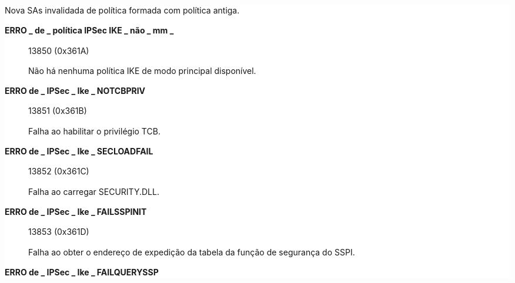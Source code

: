 Nova SAs invalidada de política formada com política antiga.


</dt> </dl> </dd> <dt>

<span id="ERROR_IPSEC_IKE_NO_MM_POLICY"></span><span id="error_ipsec_ike_no_mm_policy"></span>**ERRO \_ de \_ política IPSec IKE \_ não \_ mm \_**
</dt> <dd> <dl> <dt>

13850 (0x361A)
</dt> <dt>



Não há nenhuma política IKE de modo principal disponível.


</dt> </dl> </dd> <dt>

<span id="ERROR_IPSEC_IKE_NOTCBPRIV"></span><span id="error_ipsec_ike_notcbpriv"></span>**ERRO de \_ IPSec \_ Ike \_ NOTCBPRIV**
</dt> <dd> <dl> <dt>

13851 (0x361B)
</dt> <dt>



Falha ao habilitar o privilégio TCB.


</dt> </dl> </dd> <dt>

<span id="ERROR_IPSEC_IKE_SECLOADFAIL"></span><span id="error_ipsec_ike_secloadfail"></span>**ERRO de \_ IPSec \_ Ike \_ SECLOADFAIL**
</dt> <dd> <dl> <dt>

13852 (0x361C)
</dt> <dt>



Falha ao carregar SECURITY.DLL.


</dt> </dl> </dd> <dt>

<span id="ERROR_IPSEC_IKE_FAILSSPINIT"></span><span id="error_ipsec_ike_failsspinit"></span>**ERRO de \_ IPSec \_ Ike \_ FAILSSPINIT**
</dt> <dd> <dl> <dt>

13853 (0x361D)
</dt> <dt>



Falha ao obter o endereço de expedição da tabela da função de segurança do SSPI.


</dt> </dl> </dd> <dt>

<span id="ERROR_IPSEC_IKE_FAILQUERYSSP"></span><span id="error_ipsec_ike_failqueryssp"></span>**ERRO de \_ IPSec \_ Ike \_ FAILQUERYSSP**
</dt> <dd> <dl> <dt>
